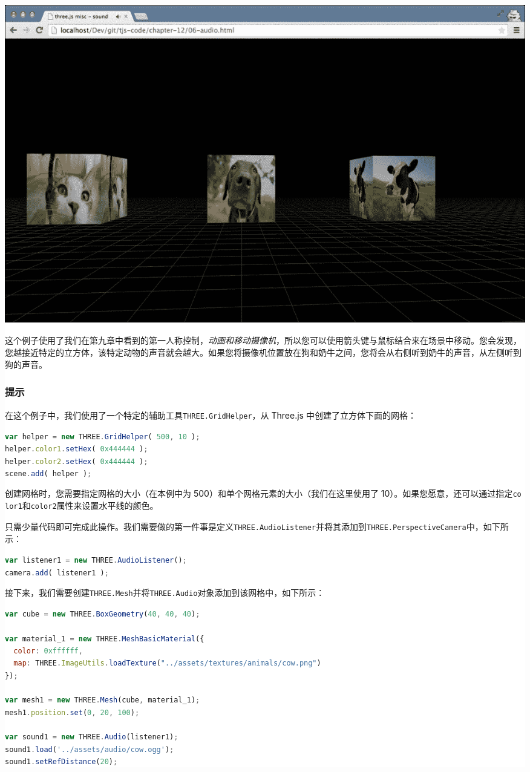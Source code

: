 ![向您的场景添加声源](img/2215OS_12_15.jpg)

这个例子使用了我们在第九章中看到的第一人称控制，*动画和移动摄像机*，所以您可以使用箭头键与鼠标结合来在场景中移动。您会发现，您越接近特定的立方体，该特定动物的声音就会越大。如果您将摄像机位置放在狗和奶牛之间，您将会从右侧听到奶牛的声音，从左侧听到狗的声音。

### 提示

在这个例子中，我们使用了一个特定的辅助工具`THREE.GridHelper`，从 Three.js 中创建了立方体下面的网格：

```js
var helper = new THREE.GridHelper( 500, 10 );
helper.color1.setHex( 0x444444 );
helper.color2.setHex( 0x444444 );
scene.add( helper );
```

创建网格时，您需要指定网格的大小（在本例中为 500）和单个网格元素的大小（我们在这里使用了 10）。如果您愿意，还可以通过指定`color1`和`color2`属性来设置水平线的颜色。

只需少量代码即可完成此操作。我们需要做的第一件事是定义`THREE.AudioListener`并将其添加到`THREE.PerspectiveCamera`中，如下所示：

```js
var listener1 = new THREE.AudioListener();
camera.add( listener1 );
```

接下来，我们需要创建`THREE.Mesh`并将`THREE.Audio`对象添加到该网格中，如下所示：

```js
var cube = new THREE.BoxGeometry(40, 40, 40);

var material_1 = new THREE.MeshBasicMaterial({
  color: 0xffffff,
  map: THREE.ImageUtils.loadTexture("../assets/textures/animals/cow.png")
});

var mesh1 = new THREE.Mesh(cube, material_1);
mesh1.position.set(0, 20, 100);

var sound1 = new THREE.Audio(listener1);
sound1.load('../assets/audio/cow.ogg');
sound1.setRefDistance(20);
```